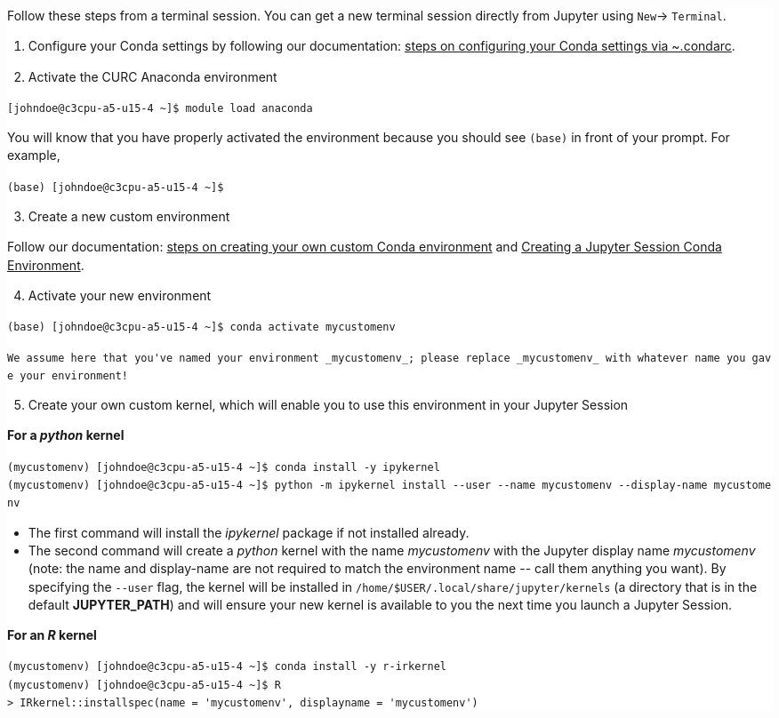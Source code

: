 Follow these steps from a terminal session. You can get a new terminal session directly from Jupyter using `New`-> `Terminal`.

1.  Configure your Conda settings by following our documentation: [steps on configuring your Conda settings via ~.condarc](../software/python.md#configuring-conda-and-mamba-with-condarc).

2. Activate the CURC Anaconda environment

```
[johndoe@c3cpu-a5-u15-4 ~]$ module load anaconda
```

You will know that you have properly activated the environment because you should see `(base)` in front of your prompt. For example, 

```
(base) [johndoe@c3cpu-a5-u15-4 ~]$
```

3. Create a new custom environment 

Follow our documentation: [steps on creating your own custom Conda environment](../software/python.md#create-your-own-custom-environment) and [Creating a Jupyter Session Conda Environment](#creating-a-jupyter-session-conda-environment).

4. Activate your new environment

```
(base) [johndoe@c3cpu-a5-u15-4 ~]$ conda activate mycustomenv
```

```{note}
We assume here that you've named your environment _mycustomenv_; please replace _mycustomenv_ with whatever name you gave your environment!
```

5. Create your own custom kernel, which will enable you to use this environment in your Jupyter Session

__For a _python_ kernel__

```
(mycustomenv) [johndoe@c3cpu-a5-u15-4 ~]$ conda install -y ipykernel
(mycustomenv) [johndoe@c3cpu-a5-u15-4 ~]$ python -m ipykernel install --user --name mycustomenv --display-name mycustomenv
```

* The first command will install the _ipykernel_ package if not installed already. 
* The second command will create a _python_ kernel with the name _mycustomenv_ with the Jupyter display name _mycustomenv_ (note: the name and display-name are not required to match the environment name -- call them anything you want). By specifying the `--user` flag, the kernel will be installed in `/home/$USER/.local/share/jupyter/kernels` (a directory that is in the default __JUPYTER_PATH__) and will ensure your new kernel is available to you the next time you launch a Jupyter Session.

__For an _R_ kernel__

```
(mycustomenv) [johndoe@c3cpu-a5-u15-4 ~]$ conda install -y r-irkernel
(mycustomenv) [johndoe@c3cpu-a5-u15-4 ~]$ R
> IRkernel::installspec(name = 'mycustomenv', displayname = 'mycustomenv')
```
